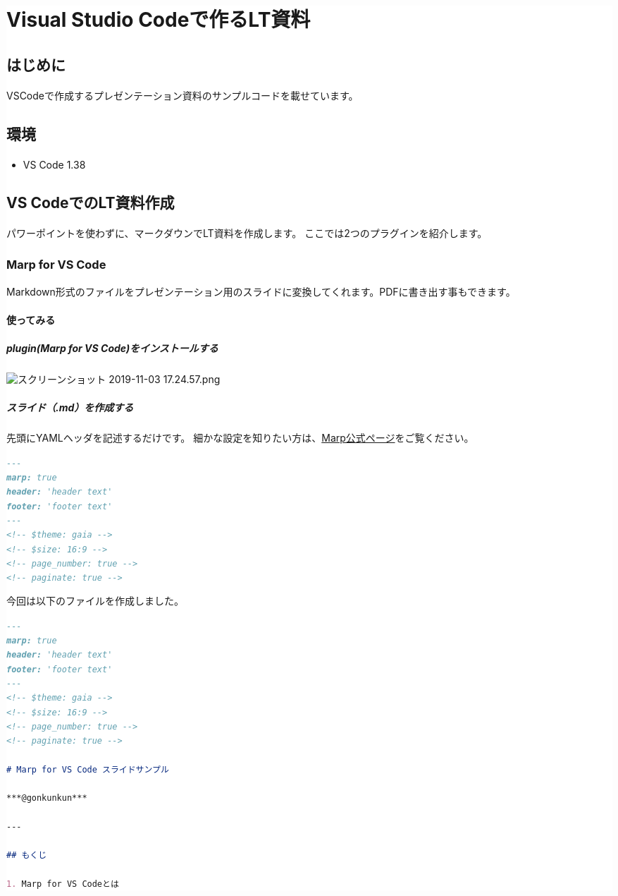 # Visual Studio Codeで作るLT資料

## はじめに

VSCodeで作成するプレゼンテーション資料のサンプルコードを載せています。

## 環境

- VS Code 1.38

## VS CodeでのLT資料作成

パワーポイントを使わずに、マークダウンでLT資料を作成します。
ここでは2つのプラグインを紹介します。

### Marp for VS Code

Markdown形式のファイルをプレゼンテーション用のスライドに変換してくれます。PDFに書き出す事もできます。

#### 使ってみる

##### plugin(Marp for VS Code)をインストールする

<img width="1202" alt="スクリーンショット 2019-11-03 17.24.57.png" src="https://qiita-image-store.s3.ap-northeast-1.amazonaws.com/0/186355/bd501cd4-e6e2-64fb-7ad8-a57c8ad307a6.png">

##### スライド（.md）を作成する

先頭にYAMLヘッダを記述するだけです。
細かな設定を知りたい方は、[Marp公式ページ](https://marpit.marp.app/markdown)をご覧ください。

```md
---
marp: true
header: 'header text'
footer: 'footer text'
---
<!-- $theme: gaia -->
<!-- $size: 16:9 -->
<!-- page_number: true -->
<!-- paginate: true -->
```

今回は以下のファイルを作成しました。

``` md:slide.md
---
marp: true
header: 'header text'
footer: 'footer text'
---
<!-- $theme: gaia -->
<!-- $size: 16:9 -->
<!-- page_number: true -->
<!-- paginate: true -->

# Marp for VS Code スライドサンプル

***@gonkunkun***

---

## もくじ

1. Marp for VS Codeとは
```